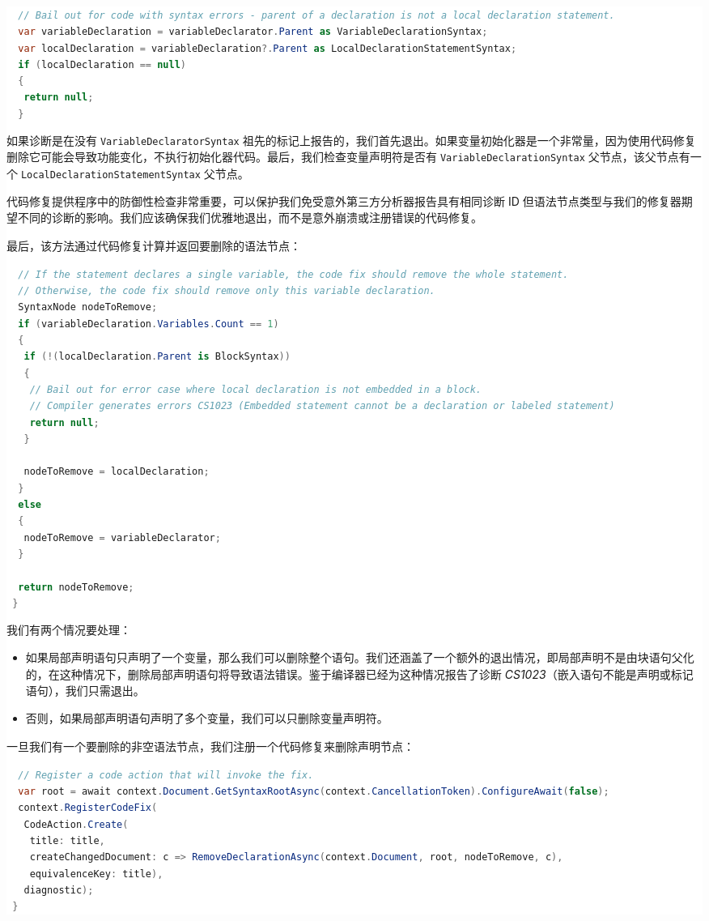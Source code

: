 ```cs
  // Bail out for code with syntax errors - parent of a declaration is not a local declaration statement.
  var variableDeclaration = variableDeclarator.Parent as VariableDeclarationSyntax;
  var localDeclaration = variableDeclaration?.Parent as LocalDeclarationStatementSyntax;
  if (localDeclaration == null)
  {
   return null;
  }

```

如果诊断是在没有 `VariableDeclaratorSyntax` 祖先的标记上报告的，我们首先退出。如果变量初始化器是一个非常量，因为使用代码修复删除它可能会导致功能变化，不执行初始化器代码。最后，我们检查变量声明符是否有 `VariableDeclarationSyntax` 父节点，该父节点有一个 `LocalDeclarationStatementSyntax` 父节点。

代码修复提供程序中的防御性检查非常重要，可以保护我们免受意外第三方分析器报告具有相同诊断 ID 但语法节点类型与我们的修复器期望不同的诊断的影响。我们应该确保我们优雅地退出，而不是意外崩溃或注册错误的代码修复。

最后，该方法通过代码修复计算并返回要删除的语法节点：

```cs
  // If the statement declares a single variable, the code fix should remove the whole statement.
  // Otherwise, the code fix should remove only this variable declaration.
  SyntaxNode nodeToRemove;
  if (variableDeclaration.Variables.Count == 1)
  {
   if (!(localDeclaration.Parent is BlockSyntax))
   {
    // Bail out for error case where local declaration is not embedded in a block.
    // Compiler generates errors CS1023 (Embedded statement cannot be a declaration or labeled statement)
    return null;
   }

   nodeToRemove = localDeclaration;
  }
  else
  {
   nodeToRemove = variableDeclarator;
  }

  return nodeToRemove;
 }

```

我们有两个情况要处理：

+   如果局部声明语句只声明了一个变量，那么我们可以删除整个语句。我们还涵盖了一个额外的退出情况，即局部声明不是由块语句父化的，在这种情况下，删除局部声明语句将导致语法错误。鉴于编译器已经为这种情况报告了诊断 *CS1023*（嵌入语句不能是声明或标记语句），我们只需退出。

+   否则，如果局部声明语句声明了多个变量，我们可以只删除变量声明符。

一旦我们有一个要删除的非空语法节点，我们注册一个代码修复来删除声明节点：

```cs
  // Register a code action that will invoke the fix.
  var root = await context.Document.GetSyntaxRootAsync(context.CancellationToken).ConfigureAwait(false);
  context.RegisterCodeFix(
   CodeAction.Create(
    title: title,
    createChangedDocument: c => RemoveDeclarationAsync(context.Document, root, nodeToRemove, c),
    equivalenceKey: title),
   diagnostic);
 }

```
